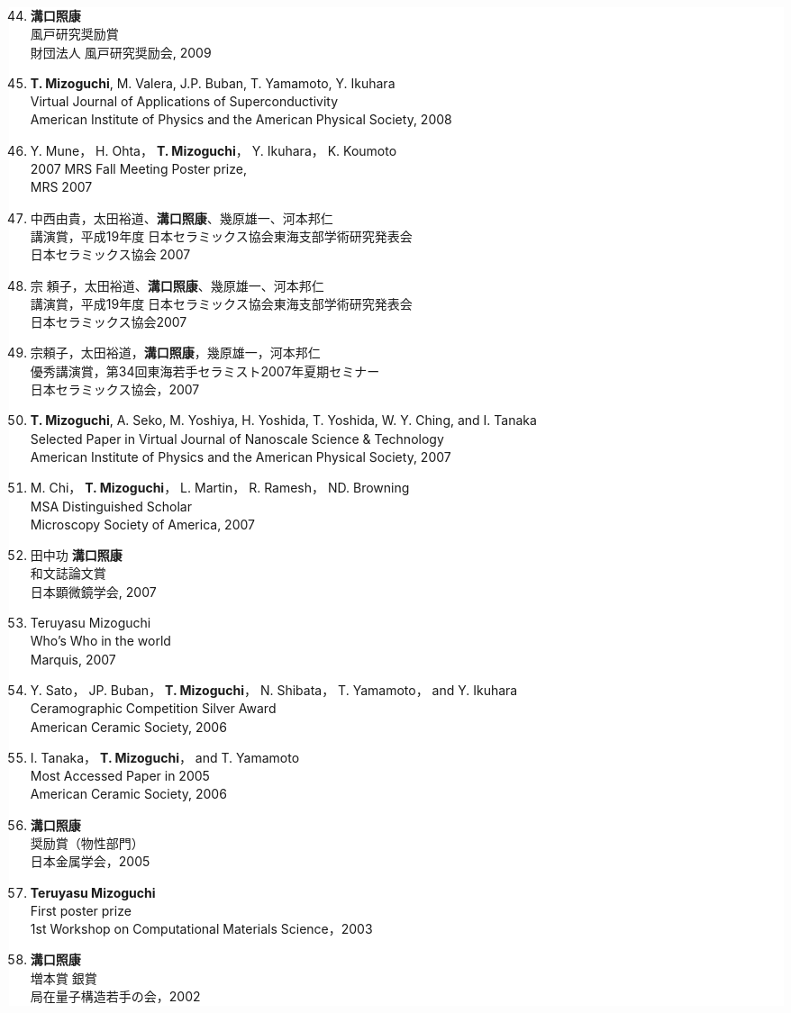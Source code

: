 44. **溝口照康**  
    風戸研究奨励賞  
    財団法人 風戸研究奨励会, 2009

45. **T. Mizoguchi**, M. Valera, J.P. Buban, T. Yamamoto, Y. Ikuhara  
    Virtual Journal of Applications of Superconductivity  
    American Institute of Physics and the American Physical Society, 2008

46. Y. Mune， H. Ohta， **T. Mizoguchi**， Y. Ikuhara， K. Koumoto  
    2007 MRS Fall Meeting Poster prize,  
    MRS 2007

47. 中西由貴，太田裕道、**溝口照康**、幾原雄一、河本邦仁  
    講演賞，平成19年度 日本セラミックス協会東海支部学術研究発表会  
    日本セラミックス協会 2007

48. 宗 頼子，太田裕道、**溝口照康**、幾原雄一、河本邦仁  
    講演賞，平成19年度 日本セラミックス協会東海支部学術研究発表会  
    日本セラミックス協会2007

49. 宗頼子，太田裕道，**溝口照康**，幾原雄一，河本邦仁  
    優秀講演賞，第34回東海若手セラミスト2007年夏期セミナー  
    日本セラミックス協会，2007

50. **T. Mizoguchi**, A. Seko, M. Yoshiya, H. Yoshida, T. Yoshida, W. Y. Ching, and I. Tanaka  
    Selected Paper in Virtual Journal of Nanoscale Science & Technology  
    American Institute of Physics and the American Physical Society, 2007

51. M. Chi， **T. Mizoguchi**， L. Martin， R. Ramesh， ND. Browning  
    MSA Distinguished Scholar  
    Microscopy Society of America, 2007

52. 田中功 **溝口照康**  
    和文誌論文賞  
    日本顕微鏡学会, 2007

53. Teruyasu Mizoguchi  
    Who’s Who in the world  
    Marquis, 2007

54. Y. Sato， JP. Buban， **T. Mizoguchi**， N. Shibata， T. Yamamoto， and Y. Ikuhara  
    Ceramographic Competition Silver Award  
    American Ceramic Society, 2006

55. I. Tanaka， **T. Mizoguchi**， and T. Yamamoto  
    Most Accessed Paper in 2005  
    American Ceramic Society, 2006

56. **溝口照康**  
    奨励賞（物性部門）  
    日本金属学会，2005

57. **Teruyasu Mizoguchi**  
    First poster prize  
    1st Workshop on Computational Materials Science，2003

58. **溝口照康**  
    増本賞 銀賞  
    局在量子構造若手の会，2002
